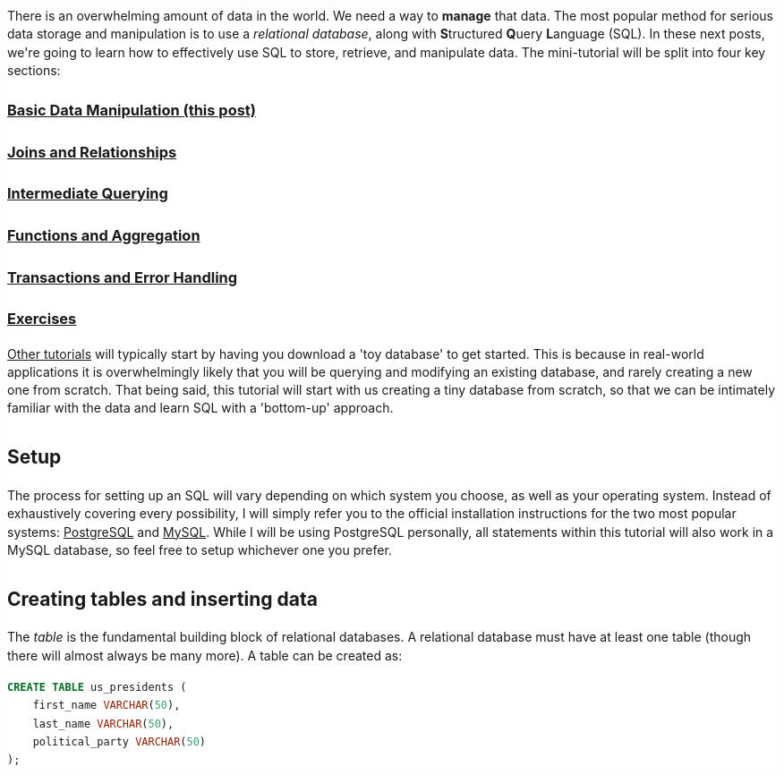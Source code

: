 There is an overwhelming amount of data in the world. We need a way to
**manage** that data. The most popular method for serious data storage and
manipulation is to use a *relational database*, along with **S**tructured
**Q**uery **L**anguage (SQL). In these next posts, we're going to learn how to
effectively use SQL to store, retrieve, and manipulate data. The mini-tutorial
will be split into four key sections:

### [Basic Data Manipulation (this post)](https://aeryck.com/post:9)
### [Joins and Relationships](https://aeryck.com/post:10)
### [Intermediate Querying](https://aeryck.com/post:11)
### [Functions and Aggregation](https://aeryck.com/post:12)
### [Transactions and Error Handling](https://aeryck.com/post:13)
### [Exercises](https://aeryck.com/post:14)

[Other tutorials](https://www.postgresqltutorial.com/) will typically start by
having you download a 'toy database' to get started. This is because in
real-world applications it is overwhelmingly likely that you will be querying
and modifying an existing database, and rarely creating a new one from scratch.
That being said, this tutorial will start with us creating a tiny database from
scratch, so that we can be intimately familiar with the data and learn SQL with
a 'bottom-up' approach.

## Setup
The process for setting up an SQL will vary depending on which system you
choose, as well as your operating system. Instead of exhaustively covering
every possibility, I will simply refer you to the official installation
instructions for the two most popular systems:
[PostgreSQL](https://www.postgresqltutorial.com/postgresql-getting-started/)
and
[MySQL](https://dev.mysql.com/doc/mysql-getting-started/en/#mysql-getting-started-installing).
While I will be using PostgreSQL personally, all statements within this tutorial
will also work in a MySQL database, so feel free to setup whichever one you
prefer.


## Creating tables and inserting data
The *table* is the fundamental building block of relational databases. A
relational database must have at least one table (though there will almost
always be many more). A table can be created as:

```sql
CREATE TABLE us_presidents (
    first_name VARCHAR(50),
    last_name VARCHAR(50),
    political_party VARCHAR(50)
);
```
